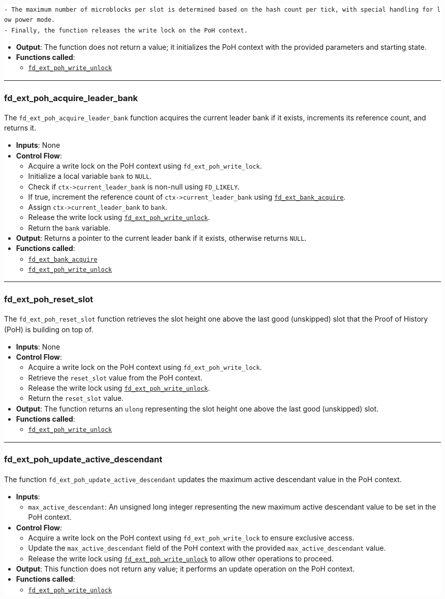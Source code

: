     - The maximum number of microblocks per slot is determined based on the hash count per tick, with special handling for low power mode.
    - Finally, the function releases the write lock on the PoH context.
- **Output**: The function does not return a value; it initializes the PoH context with the provided parameters and starting state.
- **Functions called**:
    - [`fd_ext_poh_write_unlock`](#fd_ext_poh_write_unlock)


---
### fd\_ext\_poh\_acquire\_leader\_bank
The `fd_ext_poh_acquire_leader_bank` function acquires the current leader bank if it exists, increments its reference count, and returns it.
- **Inputs**: None
- **Control Flow**:
    - Acquire a write lock on the PoH context using `fd_ext_poh_write_lock`.
    - Initialize a local variable `bank` to `NULL`.
    - Check if `ctx->current_leader_bank` is non-null using `FD_LIKELY`.
    - If true, increment the reference count of `ctx->current_leader_bank` using [`fd_ext_bank_acquire`](../../discof/bank/fd_bank_abi.c.driver.md#fd_ext_bank_acquire).
    - Assign `ctx->current_leader_bank` to `bank`.
    - Release the write lock using [`fd_ext_poh_write_unlock`](#fd_ext_poh_write_unlock).
    - Return the `bank` variable.
- **Output**: Returns a pointer to the current leader bank if it exists, otherwise returns `NULL`.
- **Functions called**:
    - [`fd_ext_bank_acquire`](../../discof/bank/fd_bank_abi.c.driver.md#fd_ext_bank_acquire)
    - [`fd_ext_poh_write_unlock`](#fd_ext_poh_write_unlock)


---
### fd\_ext\_poh\_reset\_slot
The `fd_ext_poh_reset_slot` function retrieves the slot height one above the last good (unskipped) slot that the Proof of History (PoH) is building on top of.
- **Inputs**: None
- **Control Flow**:
    - Acquire a write lock on the PoH context using `fd_ext_poh_write_lock`.
    - Retrieve the `reset_slot` value from the PoH context.
    - Release the write lock using [`fd_ext_poh_write_unlock`](#fd_ext_poh_write_unlock).
    - Return the `reset_slot` value.
- **Output**: The function returns an `ulong` representing the slot height one above the last good (unskipped) slot.
- **Functions called**:
    - [`fd_ext_poh_write_unlock`](#fd_ext_poh_write_unlock)


---
### fd\_ext\_poh\_update\_active\_descendant
The function `fd_ext_poh_update_active_descendant` updates the maximum active descendant value in the PoH context.
- **Inputs**:
    - `max_active_descendant`: An unsigned long integer representing the new maximum active descendant value to be set in the PoH context.
- **Control Flow**:
    - Acquire a write lock on the PoH context using `fd_ext_poh_write_lock` to ensure exclusive access.
    - Update the `max_active_descendant` field of the PoH context with the provided `max_active_descendant` value.
    - Release the write lock using [`fd_ext_poh_write_unlock`](#fd_ext_poh_write_unlock) to allow other operations to proceed.
- **Output**: This function does not return any value; it performs an update operation on the PoH context.
- **Functions called**:
    - [`fd_ext_poh_write_unlock`](#fd_ext_poh_write_unlock)
